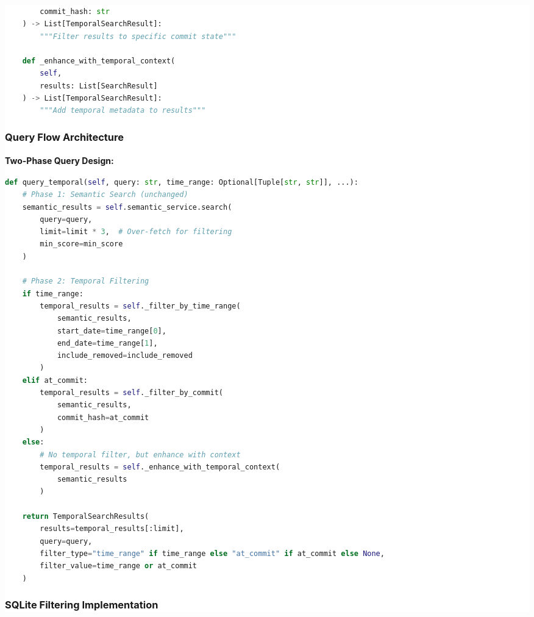 ```python
        commit_hash: str
    ) -> List[TemporalSearchResult]:
        """Filter results to specific commit state"""

    def _enhance_with_temporal_context(
        self,
        results: List[SearchResult]
    ) -> List[TemporalSearchResult]:
        """Add temporal metadata to results"""
```

### Query Flow Architecture

**Two-Phase Query Design:**
```python
def query_temporal(self, query: str, time_range: Optional[Tuple[str, str]], ...):
    # Phase 1: Semantic Search (unchanged)
    semantic_results = self.semantic_service.search(
        query=query,
        limit=limit * 3,  # Over-fetch for filtering
        min_score=min_score
    )

    # Phase 2: Temporal Filtering
    if time_range:
        temporal_results = self._filter_by_time_range(
            semantic_results,
            start_date=time_range[0],
            end_date=time_range[1],
            include_removed=include_removed
        )
    elif at_commit:
        temporal_results = self._filter_by_commit(
            semantic_results,
            commit_hash=at_commit
        )
    else:
        # No temporal filter, but enhance with context
        temporal_results = self._enhance_with_temporal_context(
            semantic_results
        )

    return TemporalSearchResults(
        results=temporal_results[:limit],
        query=query,
        filter_type="time_range" if time_range else "at_commit" if at_commit else None,
        filter_value=time_range or at_commit
    )
```

### SQLite Filtering Implementation
